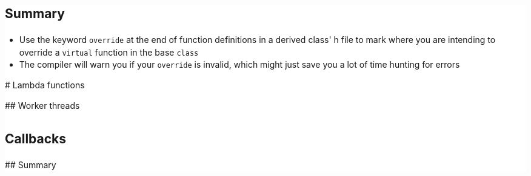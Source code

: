 ## Summary
* Use the keyword `override` at the end of function definitions in a derived class' h file to mark where you are intending to override a `virtual` function in the base `class`
* The compiler will warn you if your `override` is invalid, which might just save you a lot of time hunting for errors

# Lambda functions


## Worker threads
## Callbacks

## Summary
